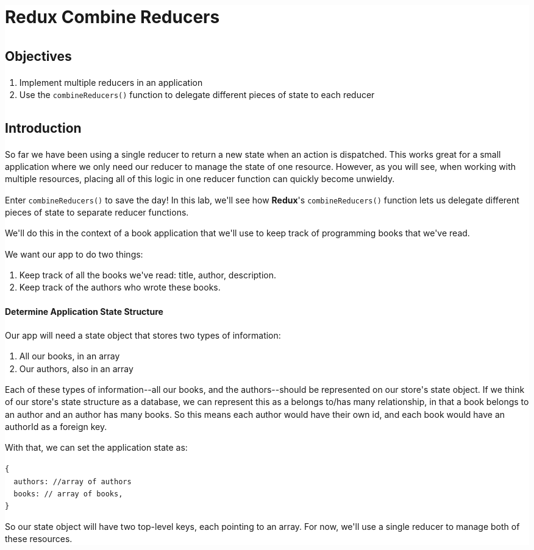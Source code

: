 # Redux Combine Reducers

## Objectives

1. Implement multiple reducers in an application
2. Use the `combineReducers()` function to delegate different pieces of state 
to each reducer

## Introduction

So far we have been using a single reducer to return a new state when an action
is dispatched. This works great for a small application where we only need our
reducer to manage the state of one resource. However, as you will see, when
working with multiple resources, placing all of this logic in one reducer
function can quickly become unwieldy.

Enter `combineReducers()` to save the day! In this lab, we'll see how
**Redux**'s `combineReducers()` function lets us delegate different pieces of
state to separate reducer functions.

We'll do this in the context of a book application that we'll use to keep track
of programming books that we've read.

We want our app to do two things:

1. Keep track of all the books we've read: title, author, description.
2. Keep track of the authors who wrote these books.

#### Determine Application State Structure

Our app will need a state object that stores two types of information:

1. All our books, in an array
2. Our authors, also in an array

Each of these types of information--all our books, and the authors--should be
represented on our store's state object. If we think of our store's state
structure as a database, we can represent this as a belongs to/has many
relationship, in that a book belongs to an author and an author has many books.
So this means each author would have their own id, and each book would have an
authorId as a foreign key.

With that, we can set the application state as:

```
{
  authors: //array of authors
  books: // array of books,
}
```

So our state object will have two top-level keys, each pointing to an array. For
now, we'll use a single reducer to manage both of these resources.
